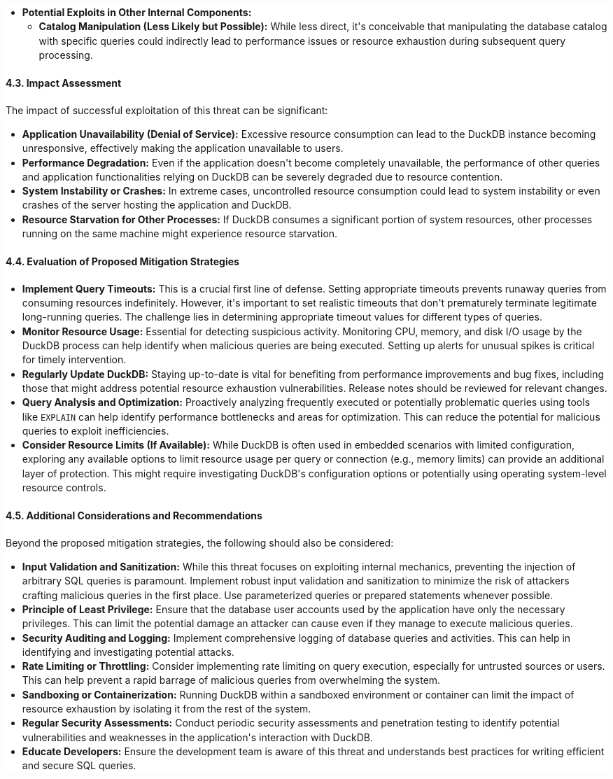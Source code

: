 *   **Potential Exploits in Other Internal Components:**
    *   **Catalog Manipulation (Less Likely but Possible):** While less direct, it's conceivable that manipulating the database catalog with specific queries could indirectly lead to performance issues or resource exhaustion during subsequent query processing.

#### 4.3. Impact Assessment

The impact of successful exploitation of this threat can be significant:

*   **Application Unavailability (Denial of Service):**  Excessive resource consumption can lead to the DuckDB instance becoming unresponsive, effectively making the application unavailable to users.
*   **Performance Degradation:** Even if the application doesn't become completely unavailable, the performance of other queries and application functionalities relying on DuckDB can be severely degraded due to resource contention.
*   **System Instability or Crashes:** In extreme cases, uncontrolled resource consumption could lead to system instability or even crashes of the server hosting the application and DuckDB.
*   **Resource Starvation for Other Processes:** If DuckDB consumes a significant portion of system resources, other processes running on the same machine might experience resource starvation.

#### 4.4. Evaluation of Proposed Mitigation Strategies

*   **Implement Query Timeouts:** This is a crucial first line of defense. Setting appropriate timeouts prevents runaway queries from consuming resources indefinitely. However, it's important to set realistic timeouts that don't prematurely terminate legitimate long-running queries. The challenge lies in determining appropriate timeout values for different types of queries.
*   **Monitor Resource Usage:**  Essential for detecting suspicious activity. Monitoring CPU, memory, and disk I/O usage by the DuckDB process can help identify when malicious queries are being executed. Setting up alerts for unusual spikes is critical for timely intervention.
*   **Regularly Update DuckDB:**  Staying up-to-date is vital for benefiting from performance improvements and bug fixes, including those that might address potential resource exhaustion vulnerabilities. Release notes should be reviewed for relevant changes.
*   **Query Analysis and Optimization:**  Proactively analyzing frequently executed or potentially problematic queries using tools like `EXPLAIN` can help identify performance bottlenecks and areas for optimization. This can reduce the potential for malicious queries to exploit inefficiencies.
*   **Consider Resource Limits (If Available):**  While DuckDB is often used in embedded scenarios with limited configuration, exploring any available options to limit resource usage per query or connection (e.g., memory limits) can provide an additional layer of protection. This might require investigating DuckDB's configuration options or potentially using operating system-level resource controls.

#### 4.5. Additional Considerations and Recommendations

Beyond the proposed mitigation strategies, the following should also be considered:

*   **Input Validation and Sanitization:**  While this threat focuses on exploiting internal mechanics, preventing the injection of arbitrary SQL queries is paramount. Implement robust input validation and sanitization to minimize the risk of attackers crafting malicious queries in the first place. Use parameterized queries or prepared statements whenever possible.
*   **Principle of Least Privilege:**  Ensure that the database user accounts used by the application have only the necessary privileges. This can limit the potential damage an attacker can cause even if they manage to execute malicious queries.
*   **Security Auditing and Logging:**  Implement comprehensive logging of database queries and activities. This can help in identifying and investigating potential attacks.
*   **Rate Limiting or Throttling:**  Consider implementing rate limiting on query execution, especially for untrusted sources or users. This can help prevent a rapid barrage of malicious queries from overwhelming the system.
*   **Sandboxing or Containerization:**  Running DuckDB within a sandboxed environment or container can limit the impact of resource exhaustion by isolating it from the rest of the system.
*   **Regular Security Assessments:**  Conduct periodic security assessments and penetration testing to identify potential vulnerabilities and weaknesses in the application's interaction with DuckDB.
*   **Educate Developers:** Ensure the development team is aware of this threat and understands best practices for writing efficient and secure SQL queries.
